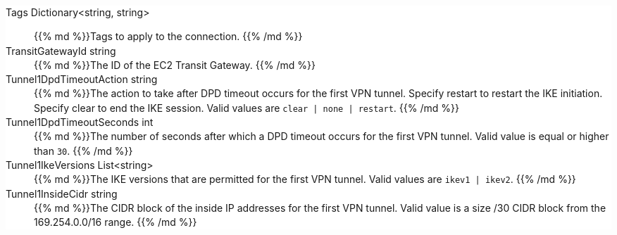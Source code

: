 <a href="#tags_csharp" style="color: inherit; text-decoration: inherit;">Tags</a>
</span>
        <span class="property-indicator"></span>
        <span class="property-type">Dictionary&lt;string, string&gt;</span>
    </dt>
    <dd>{{% md %}}Tags to apply to the connection.
{{% /md %}}</dd><dt class="property-optional"
            title="Optional">
        <span id="transitgatewayid_csharp">
<a href="#transitgatewayid_csharp" style="color: inherit; text-decoration: inherit;">Transit<wbr>Gateway<wbr>Id</a>
</span>
        <span class="property-indicator"></span>
        <span class="property-type">string</span>
    </dt>
    <dd>{{% md %}}The ID of the EC2 Transit Gateway.
{{% /md %}}</dd><dt class="property-optional"
            title="Optional">
        <span id="tunnel1dpdtimeoutaction_csharp">
<a href="#tunnel1dpdtimeoutaction_csharp" style="color: inherit; text-decoration: inherit;">Tunnel1Dpd<wbr>Timeout<wbr>Action</a>
</span>
        <span class="property-indicator"></span>
        <span class="property-type">string</span>
    </dt>
    <dd>{{% md %}}The action to take after DPD timeout occurs for the first VPN tunnel. Specify restart to restart the IKE initiation. Specify clear to end the IKE session. Valid values are `clear | none | restart`.
{{% /md %}}</dd><dt class="property-optional"
            title="Optional">
        <span id="tunnel1dpdtimeoutseconds_csharp">
<a href="#tunnel1dpdtimeoutseconds_csharp" style="color: inherit; text-decoration: inherit;">Tunnel1Dpd<wbr>Timeout<wbr>Seconds</a>
</span>
        <span class="property-indicator"></span>
        <span class="property-type">int</span>
    </dt>
    <dd>{{% md %}}The number of seconds after which a DPD timeout occurs for the first VPN tunnel. Valid value is equal or higher than `30`.
{{% /md %}}</dd><dt class="property-optional"
            title="Optional">
        <span id="tunnel1ikeversions_csharp">
<a href="#tunnel1ikeversions_csharp" style="color: inherit; text-decoration: inherit;">Tunnel1Ike<wbr>Versions</a>
</span>
        <span class="property-indicator"></span>
        <span class="property-type">List&lt;string&gt;</span>
    </dt>
    <dd>{{% md %}}The IKE versions that are permitted for the first VPN tunnel. Valid values are `ikev1 | ikev2`.
{{% /md %}}</dd><dt class="property-optional"
            title="Optional">
        <span id="tunnel1insidecidr_csharp">
<a href="#tunnel1insidecidr_csharp" style="color: inherit; text-decoration: inherit;">Tunnel1Inside<wbr>Cidr</a>
</span>
        <span class="property-indicator"></span>
        <span class="property-type">string</span>
    </dt>
    <dd>{{% md %}}The CIDR block of the inside IP addresses for the first VPN tunnel. Valid value is a size /30 CIDR block from the 169.254.0.0/16 range.
{{% /md %}}</dd><dt class="property-optional"
            title="Optional">
        <span id="tunnel1insideipv6cidr_csharp">